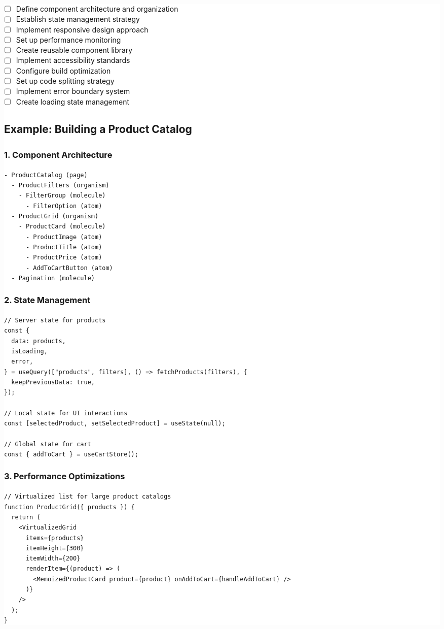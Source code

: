 - [ ] Define component architecture and organization
- [ ] Establish state management strategy
- [ ] Implement responsive design approach
- [ ] Set up performance monitoring
- [ ] Create reusable component library
- [ ] Implement accessibility standards
- [ ] Configure build optimization
- [ ] Set up code splitting strategy
- [ ] Implement error boundary system
- [ ] Create loading state management

## Example: Building a Product Catalog

### 1. Component Architecture

```
- ProductCatalog (page)
  - ProductFilters (organism)
    - FilterGroup (molecule)
      - FilterOption (atom)
  - ProductGrid (organism)
    - ProductCard (molecule)
      - ProductImage (atom)
      - ProductTitle (atom)
      - ProductPrice (atom)
      - AddToCartButton (atom)
  - Pagination (molecule)
```

### 2. State Management

```tsx
// Server state for products
const {
  data: products,
  isLoading,
  error,
} = useQuery(["products", filters], () => fetchProducts(filters), {
  keepPreviousData: true,
});

// Local state for UI interactions
const [selectedProduct, setSelectedProduct] = useState(null);

// Global state for cart
const { addToCart } = useCartStore();
```

### 3. Performance Optimizations

```tsx
// Virtualized list for large product catalogs
function ProductGrid({ products }) {
  return (
    <VirtualizedGrid
      items={products}
      itemHeight={300}
      itemWidth={200}
      renderItem={(product) => (
        <MemoizedProductCard product={product} onAddToCart={handleAddToCart} />
      )}
    />
  );
}
```